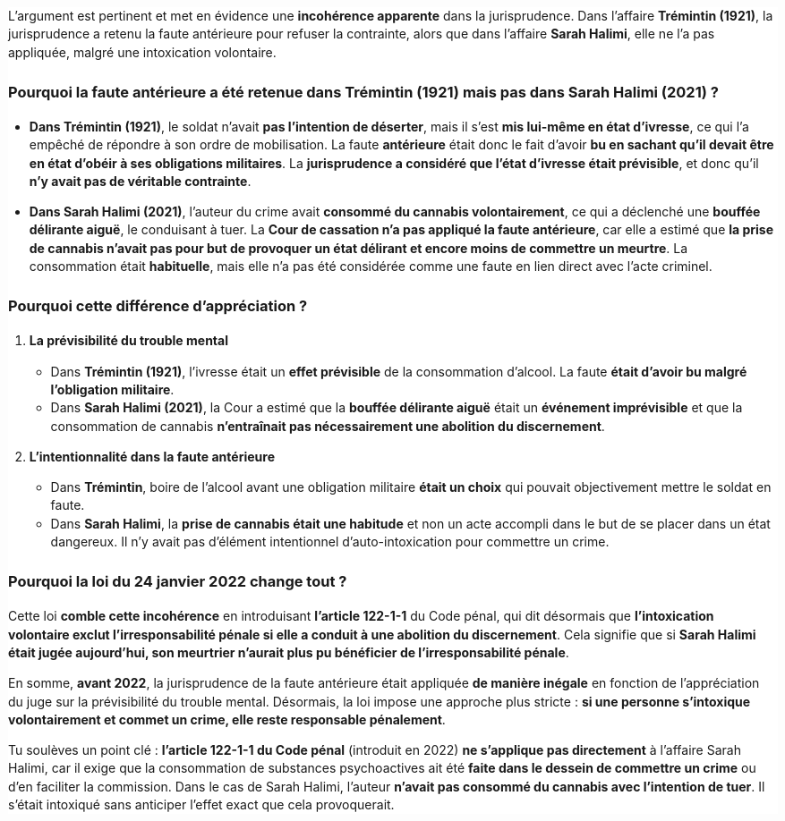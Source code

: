L’argument est pertinent et met en évidence une **incohérence apparente** dans la jurisprudence. Dans l’affaire **Trémintin (1921)**, la jurisprudence a retenu la faute antérieure pour refuser la contrainte, alors que dans l’affaire **Sarah Halimi**, elle ne l’a pas appliquée, malgré une intoxication volontaire.

### Pourquoi la **faute antérieure** a été retenue dans **Trémintin (1921)** mais pas dans **Sarah Halimi (2021)** ?

- **Dans Trémintin (1921)**, le soldat n’avait **pas l’intention de déserter**, mais il s’est **mis lui-même en état d’ivresse**, ce qui l’a empêché de répondre à son ordre de mobilisation. La faute **antérieure** était donc le fait d’avoir **bu en sachant qu’il devait être en état d’obéir à ses obligations militaires**. La **jurisprudence a considéré que l’état d’ivresse était prévisible**, et donc qu’il **n’y avait pas de véritable contrainte**.
    
- **Dans Sarah Halimi (2021)**, l’auteur du crime avait **consommé du cannabis volontairement**, ce qui a déclenché une **bouffée délirante aiguë**, le conduisant à tuer. La **Cour de cassation n’a pas appliqué la faute antérieure**, car elle a estimé que **la prise de cannabis n’avait pas pour but de provoquer un état délirant et encore moins de commettre un meurtre**. La consommation était **habituelle**, mais elle n’a pas été considérée comme une faute en lien direct avec l’acte criminel.
    

### Pourquoi cette différence d’appréciation ?

1. **La prévisibilité du trouble mental**
    
    - Dans **Trémintin (1921)**, l’ivresse était un **effet prévisible** de la consommation d’alcool. La faute **était d’avoir bu malgré l’obligation militaire**.
    - Dans **Sarah Halimi (2021)**, la Cour a estimé que la **bouffée délirante aiguë** était un **événement imprévisible** et que la consommation de cannabis **n’entraînait pas nécessairement une abolition du discernement**.
2. **L’intentionnalité dans la faute antérieure**
    
    - Dans **Trémintin**, boire de l’alcool avant une obligation militaire **était un choix** qui pouvait objectivement mettre le soldat en faute.
    - Dans **Sarah Halimi**, la **prise de cannabis était une habitude** et non un acte accompli dans le but de se placer dans un état dangereux. Il n’y avait pas d’élément intentionnel d’auto-intoxication pour commettre un crime.

### Pourquoi la **loi du 24 janvier 2022** change tout ?

Cette loi **comble cette incohérence** en introduisant **l’article 122-1-1** du Code pénal, qui dit désormais que **l’intoxication volontaire exclut l’irresponsabilité pénale si elle a conduit à une abolition du discernement**. Cela signifie que si **Sarah Halimi était jugée aujourd’hui, son meurtrier n’aurait plus pu bénéficier de l’irresponsabilité pénale**.

En somme, **avant 2022**, la jurisprudence de la faute antérieure était appliquée **de manière inégale** en fonction de l’appréciation du juge sur la prévisibilité du trouble mental. Désormais, la loi impose une approche plus stricte : **si une personne s’intoxique volontairement et commet un crime, elle reste responsable pénalement**.


Tu soulèves un point clé : **l’article 122-1-1 du Code pénal** (introduit en 2022) **ne s’applique pas directement** à l’affaire Sarah Halimi, car il exige que la consommation de substances psychoactives ait été **faite dans le dessein de commettre un crime** ou d’en faciliter la commission. Dans le cas de Sarah Halimi, l’auteur **n’avait pas consommé du cannabis avec l’intention de tuer**. Il s’était intoxiqué sans anticiper l’effet exact que cela provoquerait.
